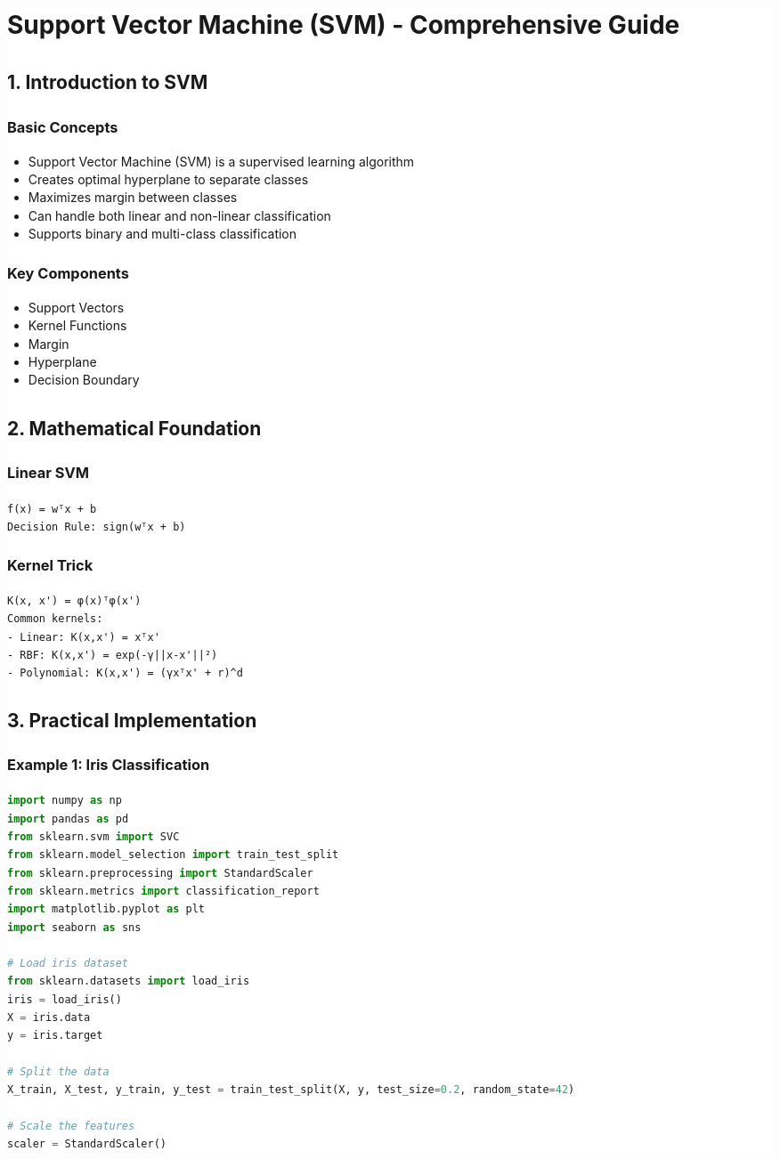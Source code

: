 # Support Vector Machine (SVM) - Comprehensive Guide

## 1. Introduction to SVM

### Basic Concepts
- Support Vector Machine (SVM) is a supervised learning algorithm
- Creates optimal hyperplane to separate classes
- Maximizes margin between classes
- Can handle both linear and non-linear classification
- Supports binary and multi-class classification

### Key Components
- Support Vectors
- Kernel Functions
- Margin
- Hyperplane
- Decision Boundary

## 2. Mathematical Foundation

### Linear SVM
```
f(x) = wᵀx + b
Decision Rule: sign(wᵀx + b)
```

### Kernel Trick
```
K(x, x') = φ(x)ᵀφ(x')
Common kernels:
- Linear: K(x,x') = xᵀx'
- RBF: K(x,x') = exp(-γ||x-x'||²)
- Polynomial: K(x,x') = (γxᵀx' + r)^d
```

## 3. Practical Implementation

### Example 1: Iris Classification

```python
import numpy as np
import pandas as pd
from sklearn.svm import SVC
from sklearn.model_selection import train_test_split
from sklearn.preprocessing import StandardScaler
from sklearn.metrics import classification_report
import matplotlib.pyplot as plt
import seaborn as sns

# Load iris dataset
from sklearn.datasets import load_iris
iris = load_iris()
X = iris.data
y = iris.target

# Split the data
X_train, X_test, y_train, y_test = train_test_split(X, y, test_size=0.2, random_state=42)

# Scale the features
scaler = StandardScaler()
```
